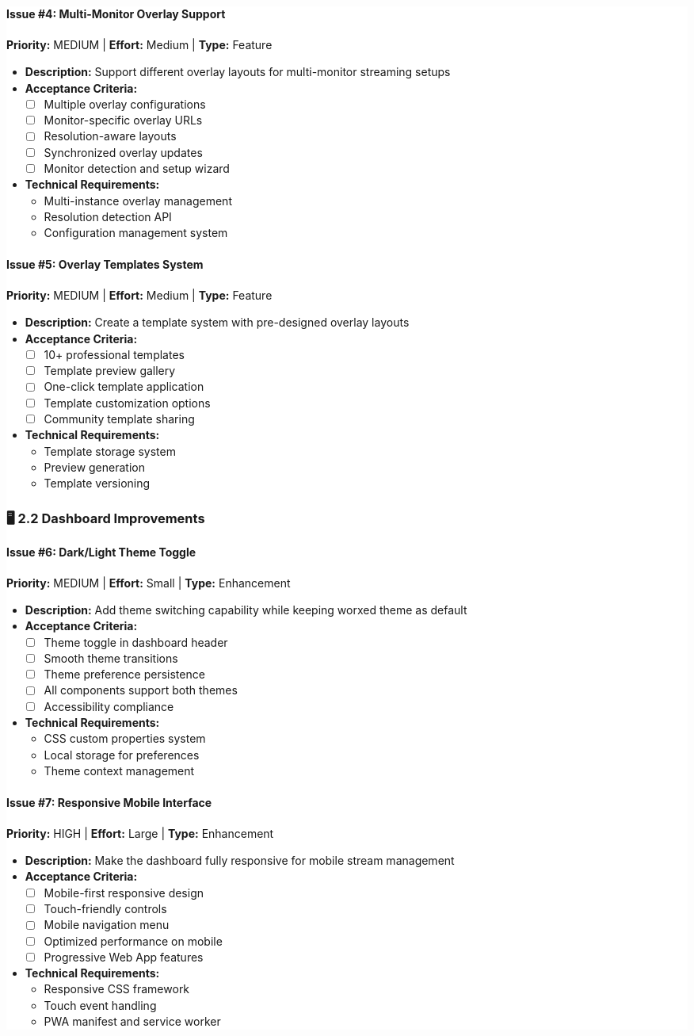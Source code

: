 #### Issue #4: Multi-Monitor Overlay Support
**Priority:** MEDIUM | **Effort:** Medium | **Type:** Feature
- **Description:** Support different overlay layouts for multi-monitor streaming setups
- **Acceptance Criteria:**
  - [ ] Multiple overlay configurations
  - [ ] Monitor-specific overlay URLs
  - [ ] Resolution-aware layouts
  - [ ] Synchronized overlay updates
  - [ ] Monitor detection and setup wizard
- **Technical Requirements:**
  - Multi-instance overlay management
  - Resolution detection API
  - Configuration management system

#### Issue #5: Overlay Templates System
**Priority:** MEDIUM | **Effort:** Medium | **Type:** Feature
- **Description:** Create a template system with pre-designed overlay layouts
- **Acceptance Criteria:**
  - [ ] 10+ professional templates
  - [ ] Template preview gallery
  - [ ] One-click template application
  - [ ] Template customization options
  - [ ] Community template sharing
- **Technical Requirements:**
  - Template storage system
  - Preview generation
  - Template versioning

### 🖥️ 2.2 Dashboard Improvements

#### Issue #6: Dark/Light Theme Toggle
**Priority:** MEDIUM | **Effort:** Small | **Type:** Enhancement
- **Description:** Add theme switching capability while keeping worxed theme as default
- **Acceptance Criteria:**
  - [ ] Theme toggle in dashboard header
  - [ ] Smooth theme transitions
  - [ ] Theme preference persistence
  - [ ] All components support both themes
  - [ ] Accessibility compliance
- **Technical Requirements:**
  - CSS custom properties system
  - Local storage for preferences
  - Theme context management

#### Issue #7: Responsive Mobile Interface
**Priority:** HIGH | **Effort:** Large | **Type:** Enhancement
- **Description:** Make the dashboard fully responsive for mobile stream management
- **Acceptance Criteria:**
  - [ ] Mobile-first responsive design
  - [ ] Touch-friendly controls
  - [ ] Mobile navigation menu
  - [ ] Optimized performance on mobile
  - [ ] Progressive Web App features
- **Technical Requirements:**
  - Responsive CSS framework
  - Touch event handling
  - PWA manifest and service worker
